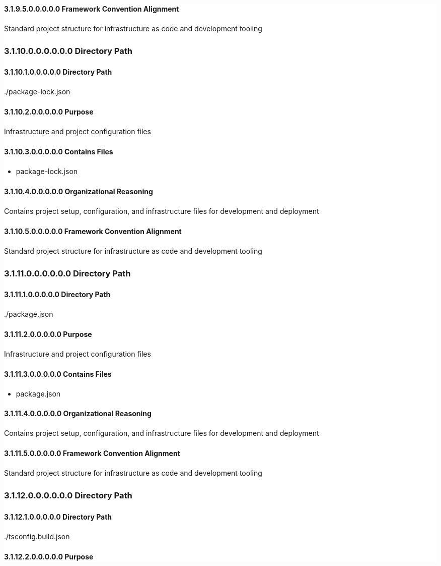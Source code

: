 #### 3.1.9.5.0.0.0.0.0 Framework Convention Alignment

Standard project structure for infrastructure as code and development tooling

### 3.1.10.0.0.0.0.0.0 Directory Path

#### 3.1.10.1.0.0.0.0.0 Directory Path

./package-lock.json

#### 3.1.10.2.0.0.0.0.0 Purpose

Infrastructure and project configuration files

#### 3.1.10.3.0.0.0.0.0 Contains Files

- package-lock.json

#### 3.1.10.4.0.0.0.0.0 Organizational Reasoning

Contains project setup, configuration, and infrastructure files for development and deployment

#### 3.1.10.5.0.0.0.0.0 Framework Convention Alignment

Standard project structure for infrastructure as code and development tooling

### 3.1.11.0.0.0.0.0.0 Directory Path

#### 3.1.11.1.0.0.0.0.0 Directory Path

./package.json

#### 3.1.11.2.0.0.0.0.0 Purpose

Infrastructure and project configuration files

#### 3.1.11.3.0.0.0.0.0 Contains Files

- package.json

#### 3.1.11.4.0.0.0.0.0 Organizational Reasoning

Contains project setup, configuration, and infrastructure files for development and deployment

#### 3.1.11.5.0.0.0.0.0 Framework Convention Alignment

Standard project structure for infrastructure as code and development tooling

### 3.1.12.0.0.0.0.0.0 Directory Path

#### 3.1.12.1.0.0.0.0.0 Directory Path

./tsconfig.build.json

#### 3.1.12.2.0.0.0.0.0 Purpose
